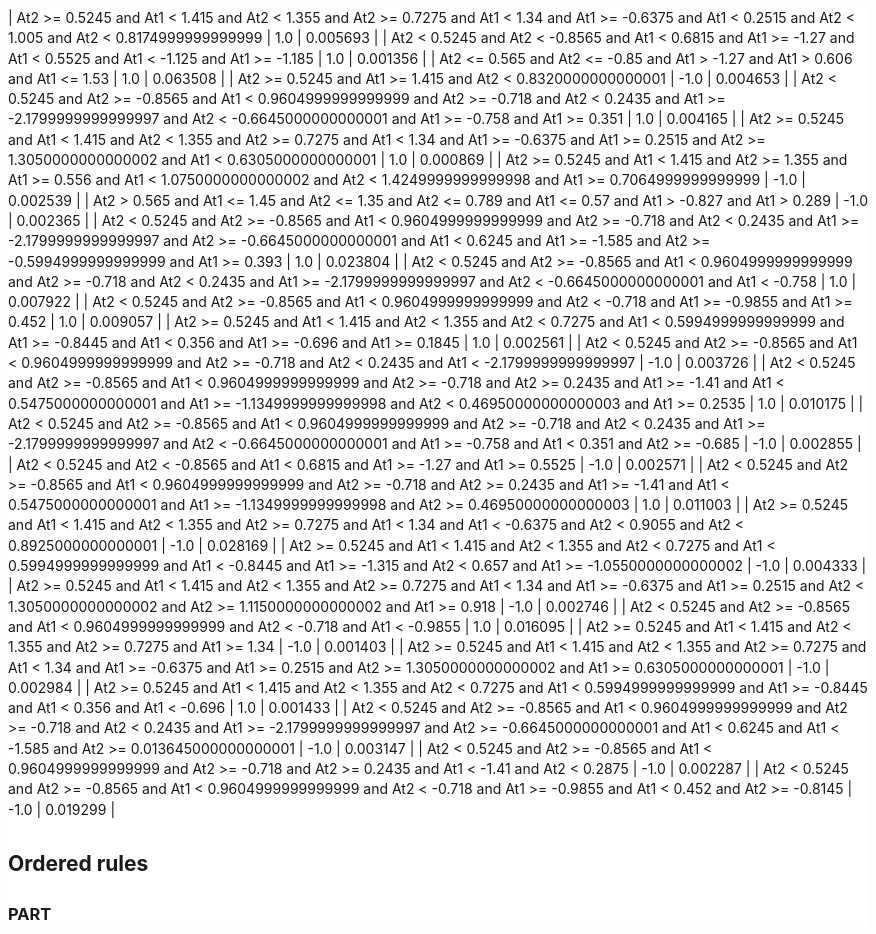 | At2 >= 0.5245 and At1 < 1.415 and At2 < 1.355 and At2 >= 0.7275 and At1 < 1.34 and At1 >= -0.6375 and At1 < 0.2515 and At2 < 1.005 and At2 < 0.8174999999999999 | 1.0 | 0.005693 |
| At2 < 0.5245 and At2 < -0.8565 and At1 < 0.6815 and At1 >= -1.27 and At1 < 0.5525 and At1 < -1.125 and At1 >= -1.185 | 1.0 | 0.001356 |
| At2 <= 0.565 and At2 <= -0.85 and At1 > -1.27 and At1 > 0.606 and At1 <= 1.53 | 1.0 | 0.063508 |
| At2 >= 0.5245 and At1 >= 1.415 and At2 < 0.8320000000000001 | -1.0 | 0.004653 |
| At2 < 0.5245 and At2 >= -0.8565 and At1 < 0.9604999999999999 and At2 >= -0.718 and At2 < 0.2435 and At1 >= -2.1799999999999997 and At2 < -0.6645000000000001 and At1 >= -0.758 and At1 >= 0.351 | 1.0 | 0.004165 |
| At2 >= 0.5245 and At1 < 1.415 and At2 < 1.355 and At2 >= 0.7275 and At1 < 1.34 and At1 >= -0.6375 and At1 >= 0.2515 and At2 >= 1.3050000000000002 and At1 < 0.6305000000000001 | 1.0 | 0.000869 |
| At2 >= 0.5245 and At1 < 1.415 and At2 >= 1.355 and At1 >= 0.556 and At1 < 1.0750000000000002 and At2 < 1.4249999999999998 and At1 >= 0.7064999999999999 | -1.0 | 0.002539 |
| At2 > 0.565 and At1 <= 1.45 and At2 <= 1.35 and At2 <= 0.789 and At1 <= 0.57 and At1 > -0.827 and At1 > 0.289 | -1.0 | 0.002365 |
| At2 < 0.5245 and At2 >= -0.8565 and At1 < 0.9604999999999999 and At2 >= -0.718 and At2 < 0.2435 and At1 >= -2.1799999999999997 and At2 >= -0.6645000000000001 and At1 < 0.6245 and At1 >= -1.585 and At2 >= -0.5994999999999999 and At1 >= 0.393 | 1.0 | 0.023804 |
| At2 < 0.5245 and At2 >= -0.8565 and At1 < 0.9604999999999999 and At2 >= -0.718 and At2 < 0.2435 and At1 >= -2.1799999999999997 and At2 < -0.6645000000000001 and At1 < -0.758 | 1.0 | 0.007922 |
| At2 < 0.5245 and At2 >= -0.8565 and At1 < 0.9604999999999999 and At2 < -0.718 and At1 >= -0.9855 and At1 >= 0.452 | 1.0 | 0.009057 |
| At2 >= 0.5245 and At1 < 1.415 and At2 < 1.355 and At2 < 0.7275 and At1 < 0.5994999999999999 and At1 >= -0.8445 and At1 < 0.356 and At1 >= -0.696 and At1 >= 0.1845 | 1.0 | 0.002561 |
| At2 < 0.5245 and At2 >= -0.8565 and At1 < 0.9604999999999999 and At2 >= -0.718 and At2 < 0.2435 and At1 < -2.1799999999999997 | -1.0 | 0.003726 |
| At2 < 0.5245 and At2 >= -0.8565 and At1 < 0.9604999999999999 and At2 >= -0.718 and At2 >= 0.2435 and At1 >= -1.41 and At1 < 0.5475000000000001 and At1 >= -1.1349999999999998 and At2 < 0.46950000000000003 and At1 >= 0.2535 | 1.0 | 0.010175 |
| At2 < 0.5245 and At2 >= -0.8565 and At1 < 0.9604999999999999 and At2 >= -0.718 and At2 < 0.2435 and At1 >= -2.1799999999999997 and At2 < -0.6645000000000001 and At1 >= -0.758 and At1 < 0.351 and At2 >= -0.685 | -1.0 | 0.002855 |
| At2 < 0.5245 and At2 < -0.8565 and At1 < 0.6815 and At1 >= -1.27 and At1 >= 0.5525 | -1.0 | 0.002571 |
| At2 < 0.5245 and At2 >= -0.8565 and At1 < 0.9604999999999999 and At2 >= -0.718 and At2 >= 0.2435 and At1 >= -1.41 and At1 < 0.5475000000000001 and At1 >= -1.1349999999999998 and At2 >= 0.46950000000000003 | 1.0 | 0.011003 |
| At2 >= 0.5245 and At1 < 1.415 and At2 < 1.355 and At2 >= 0.7275 and At1 < 1.34 and At1 < -0.6375 and At2 < 0.9055 and At2 < 0.8925000000000001 | -1.0 | 0.028169 |
| At2 >= 0.5245 and At1 < 1.415 and At2 < 1.355 and At2 < 0.7275 and At1 < 0.5994999999999999 and At1 < -0.8445 and At1 >= -1.315 and At2 < 0.657 and At1 >= -1.0550000000000002 | -1.0 | 0.004333 |
| At2 >= 0.5245 and At1 < 1.415 and At2 < 1.355 and At2 >= 0.7275 and At1 < 1.34 and At1 >= -0.6375 and At1 >= 0.2515 and At2 < 1.3050000000000002 and At2 >= 1.1150000000000002 and At1 >= 0.918 | -1.0 | 0.002746 |
| At2 < 0.5245 and At2 >= -0.8565 and At1 < 0.9604999999999999 and At2 < -0.718 and At1 < -0.9855 | 1.0 | 0.016095 |
| At2 >= 0.5245 and At1 < 1.415 and At2 < 1.355 and At2 >= 0.7275 and At1 >= 1.34 | -1.0 | 0.001403 |
| At2 >= 0.5245 and At1 < 1.415 and At2 < 1.355 and At2 >= 0.7275 and At1 < 1.34 and At1 >= -0.6375 and At1 >= 0.2515 and At2 >= 1.3050000000000002 and At1 >= 0.6305000000000001 | -1.0 | 0.002984 |
| At2 >= 0.5245 and At1 < 1.415 and At2 < 1.355 and At2 < 0.7275 and At1 < 0.5994999999999999 and At1 >= -0.8445 and At1 < 0.356 and At1 < -0.696 | 1.0 | 0.001433 |
| At2 < 0.5245 and At2 >= -0.8565 and At1 < 0.9604999999999999 and At2 >= -0.718 and At2 < 0.2435 and At1 >= -2.1799999999999997 and At2 >= -0.6645000000000001 and At1 < 0.6245 and At1 < -1.585 and At2 >= 0.013645000000000001 | -1.0 | 0.003147 |
| At2 < 0.5245 and At2 >= -0.8565 and At1 < 0.9604999999999999 and At2 >= -0.718 and At2 >= 0.2435 and At1 < -1.41 and At2 < 0.2875 | -1.0 | 0.002287 |
| At2 < 0.5245 and At2 >= -0.8565 and At1 < 0.9604999999999999 and At2 < -0.718 and At1 >= -0.9855 and At1 < 0.452 and At2 >= -0.8145 | -1.0 | 0.019299 |

## Ordered rules

### PART
